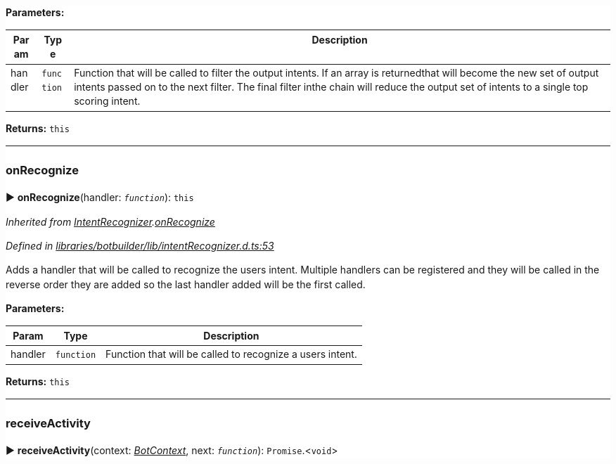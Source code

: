 
**Parameters:**

| Param | Type | Description |
| ------ | ------ | ------ |
| handler | `function`   |  Function that will be called to filter the output intents. If an array is returnedthat will become the new set of output intents passed on to the next filter. The final filter inthe chain will reduce the output set of intents to a single top scoring intent. |





**Returns:** `this`





___

<a id="onrecognize"></a>

###  onRecognize

► **onRecognize**(handler: *`function`*): `this`



*Inherited from [IntentRecognizer](botbuilder.intentrecognizer.md).[onRecognize](botbuilder.intentrecognizer.md#onrecognize)*

*Defined in [libraries/botbuilder/lib/intentRecognizer.d.ts:53](https://github.com/Microsoft/botbuilder-js/blob/a28edbb/libraries/botbuilder/lib/intentRecognizer.d.ts#L53)*



Adds a handler that will be called to recognize the users intent. Multiple handlers can be registered and they will be called in the reverse order they are added so the last handler added will be the first called.


**Parameters:**

| Param | Type | Description |
| ------ | ------ | ------ |
| handler | `function`   |  Function that will be called to recognize a users intent. |





**Returns:** `this`





___

<a id="receiveactivity"></a>

###  receiveActivity

► **receiveActivity**(context: *[BotContext](../interfaces/botbuilder.__global.botcontext.md)*, next: *`function`*): `Promise`.<`void`>

